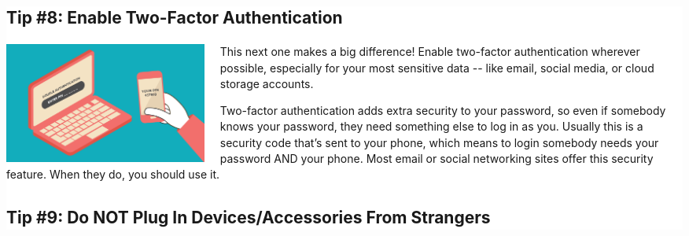 <h2>Tip #8: Enable Two-Factor Authentication</h2>

<img src="images/double-authentication-illustration.png" height="150px" style="float:left; margin:0px 20px 0px 0px;">
This next one makes a big difference! Enable two-factor authentication wherever possible, especially for your most sensitive data -- like email, social media, or cloud storage accounts.

Two-factor authentication adds extra security to your password, so even if somebody knows your password, they need something else to log in as you. Usually this is a security code that’s sent to your phone, which means to login somebody needs your password AND your phone. Most email or social networking sites offer this security feature. When they do, you should use it.


<h2>Tip #9: Do NOT Plug In Devices/Accessories From Strangers</h2>
